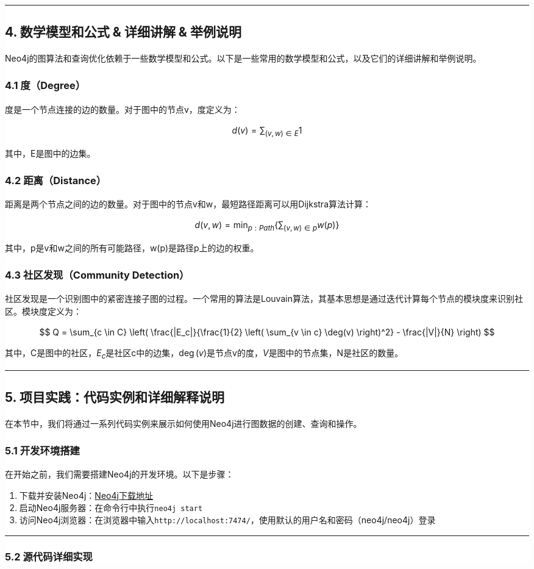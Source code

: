 -----------------------

## 4. 数学模型和公式 & 详细讲解 & 举例说明

Neo4j的图算法和查询优化依赖于一些数学模型和公式。以下是一些常用的数学模型和公式，以及它们的详细讲解和举例说明。

### 4.1 度（Degree）

度是一个节点连接的边的数量。对于图中的节点v，度定义为：

$$
d(v) = \sum_{(v, w) \in E} 1
$$

其中，E是图中的边集。

### 4.2 距离（Distance）

距离是两个节点之间的边的数量。对于图中的节点v和w，最短路径距离可以用Dijkstra算法计算：

$$
d(v, w) = \min_{p: Path} \{ \sum_{(v, w) \in p} w(p) \}
$$

其中，p是v和w之间的所有可能路径，w(p)是路径p上的边的权重。

### 4.3 社区发现（Community Detection）

社区发现是一个识别图中的紧密连接子图的过程。一个常用的算法是Louvain算法，其基本思想是通过迭代计算每个节点的模块度来识别社区。模块度定义为：

$$
Q = \sum_{c \in C} \left( \frac{|E_c|}{\frac{1}{2} \left( \sum_{v \in c} \deg(v) \right)^2} - \frac{|V|}{N} \right)
$$

其中，C是图中的社区，$E_c$是社区c中的边集，$\deg(v)$是节点v的度，$V$是图中的节点集，N是社区的数量。

-----------------------

## 5. 项目实践：代码实例和详细解释说明

在本节中，我们将通过一系列代码实例来展示如何使用Neo4j进行图数据的创建、查询和操作。

### 5.1 开发环境搭建

在开始之前，我们需要搭建Neo4j的开发环境。以下是步骤：

1. 下载并安装Neo4j：[Neo4j下载地址](https://neo4j.com/download/)
2. 启动Neo4j服务器：在命令行中执行`neo4j start`
3. 访问Neo4j浏览器：在浏览器中输入`http://localhost:7474/`，使用默认的用户名和密码（neo4j/neo4j）登录

-----------------------

### 5.2 源代码详细实现
